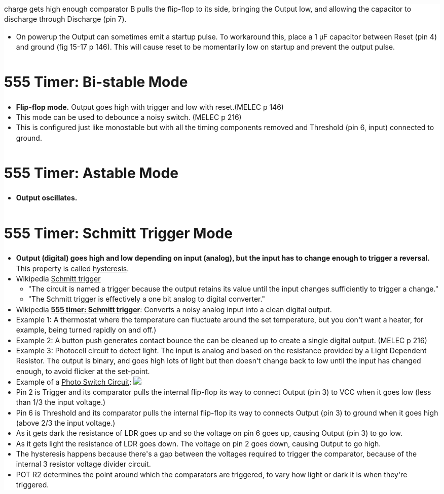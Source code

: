   charge gets high enough comparator B pulls the flip-flop to its side, bringing the
  Output low, and allowing the capacitor to discharge through Discharge (pin 7).
* On powerup the Output can sometimes emit a startup pulse. To workaround this, place a 
  1 μF capacitor between Reset (pin 4) and ground (fig 15-17 p 146). This will cause
  reset to be momentarily low on startup and prevent the output pulse.

# 555 Timer: Bi-stable Mode
* __Flip-flop mode.__ Output goes high with trigger and low with reset.(MELEC p 146)
* This mode can be used to debounce a noisy switch. (MELEC p 216)
* This is configured just like monostable but with all the timing components removed
  and Threshold (pin 6, input) connected to ground.

# 555 Timer: Astable Mode
* __Output oscillates.__

# 555 Timer: Schmitt Trigger Mode <span id=555-schmitt />
* __Output (digital) goes high and low depending on input (analog), but the input
  has to change enough to trigger a reversal.__  This property is called [hysteresis](https://en.wikipedia.org/wiki/Hysteresis).
* Wikipedia [Schmitt trigger](https://en.wikipedia.org/wiki/Schmitt_trigger)
  * "The circuit is named a trigger because the output retains its value until the input changes sufficiently to trigger a change."
  * "The Schmitt trigger is effectively a one bit analog to digital converter."
* Wikipedia __[555 timer: Schmitt trigger](https://en.wikipedia.org/wiki/555_timer_IC#Schmitt_trigger)__:
  Converts a noisy analog input into a clean digital output. 
* Example 1: A thermostat where the temperature can fluctuate around the set
  temperature, but you don't want a heater, for example, being turned
  rapidly on and off.)
* Example 2: A button push generates contact bounce the can be cleaned up to
  create a single digital output. (MELEC p 216)
* Example 3: Photocell circuit to detect light. The input is analog and based on the
  resistance provided by a Light Dependent Resistor. The output is binary, and goes high 
  lots of light but then doesn't change back to low until the input has changed enough,
  to avoid flicker at the set-point.
* Example of a [Photo Switch Circuit](https://www.circuitstoday.com/photo-switch-circuit):
  <img class="illustration" src="{{STATIC}}/electronics/555-schmitt.png" />
* Pin 2 is Trigger and its comparator pulls the internal flip-flop its way to connect Output (pin 3) to VCC when it goes low (less than 1/3 the input voltage.)
* Pin 6 is Threshold and its comparator pulls the internal flip-flop its way to connects Output (pin 3) to ground when it goes high (above 2/3 the input voltage.)
* As it gets dark the resistance of LDR goes up and so the voltage on pin 6 goes up, causing Output (pin 3) to go low.
* As it gets light the resistance of LDR goes down. The voltage on pin 2 goes down, causing Output to go high.
* The hysteresis happens because there's a gap between the voltages required to trigger the comparator,
  because of the internal 3 resistor voltage divider circuit.
* POT R2 determines the point around which the comparators are triggered, to vary how light or dark
  it is when they're triggered.
